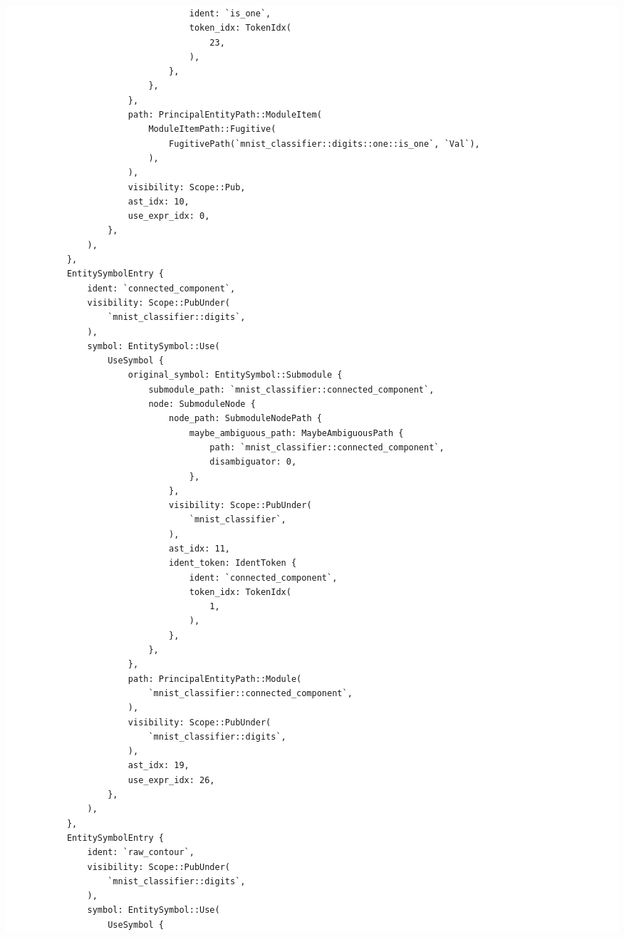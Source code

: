                                         ident: `is_one`,
                                        token_idx: TokenIdx(
                                            23,
                                        ),
                                    },
                                },
                            },
                            path: PrincipalEntityPath::ModuleItem(
                                ModuleItemPath::Fugitive(
                                    FugitivePath(`mnist_classifier::digits::one::is_one`, `Val`),
                                ),
                            ),
                            visibility: Scope::Pub,
                            ast_idx: 10,
                            use_expr_idx: 0,
                        },
                    ),
                },
                EntitySymbolEntry {
                    ident: `connected_component`,
                    visibility: Scope::PubUnder(
                        `mnist_classifier::digits`,
                    ),
                    symbol: EntitySymbol::Use(
                        UseSymbol {
                            original_symbol: EntitySymbol::Submodule {
                                submodule_path: `mnist_classifier::connected_component`,
                                node: SubmoduleNode {
                                    node_path: SubmoduleNodePath {
                                        maybe_ambiguous_path: MaybeAmbiguousPath {
                                            path: `mnist_classifier::connected_component`,
                                            disambiguator: 0,
                                        },
                                    },
                                    visibility: Scope::PubUnder(
                                        `mnist_classifier`,
                                    ),
                                    ast_idx: 11,
                                    ident_token: IdentToken {
                                        ident: `connected_component`,
                                        token_idx: TokenIdx(
                                            1,
                                        ),
                                    },
                                },
                            },
                            path: PrincipalEntityPath::Module(
                                `mnist_classifier::connected_component`,
                            ),
                            visibility: Scope::PubUnder(
                                `mnist_classifier::digits`,
                            ),
                            ast_idx: 19,
                            use_expr_idx: 26,
                        },
                    ),
                },
                EntitySymbolEntry {
                    ident: `raw_contour`,
                    visibility: Scope::PubUnder(
                        `mnist_classifier::digits`,
                    ),
                    symbol: EntitySymbol::Use(
                        UseSymbol {
